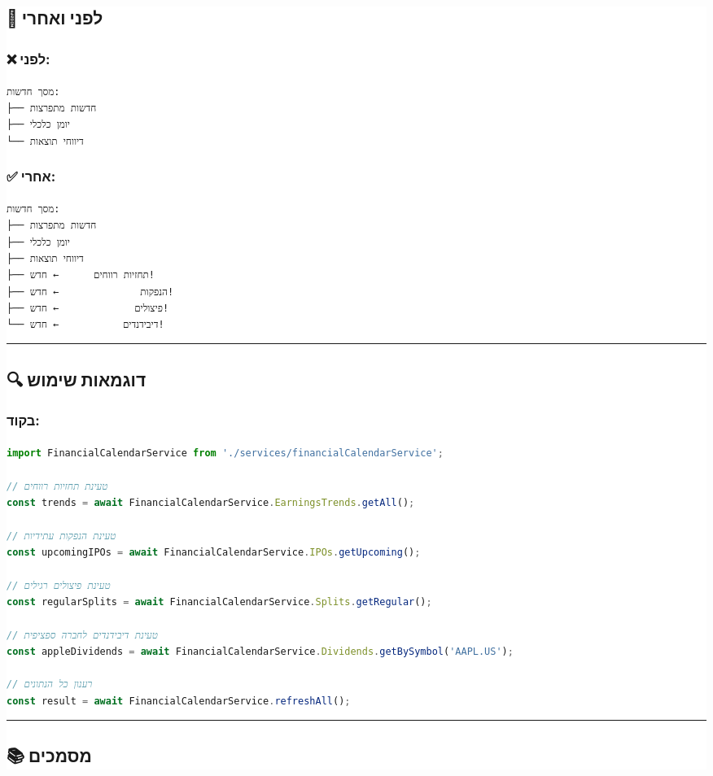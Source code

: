 ## 🎯 לפני ואחרי

### ❌ לפני:
```
מסך חדשות:
├── חדשות מתפרצות
├── יומן כלכלי
└── דיווחי תוצאות
```

### ✅ אחרי:
```
מסך חדשות:
├── חדשות מתפרצות
├── יומן כלכלי
├── דיווחי תוצאות
├── תחזיות רווחים      ← חדש!
├── הנפקות              ← חדש!
├── פיצולים             ← חדש!
└── דיבידנדים           ← חדש!
```

---

## 🔍 דוגמאות שימוש

### בקוד:
```typescript
import FinancialCalendarService from './services/financialCalendarService';

// טעינת תחזיות רווחים
const trends = await FinancialCalendarService.EarningsTrends.getAll();

// טעינת הנפקות עתידיות
const upcomingIPOs = await FinancialCalendarService.IPOs.getUpcoming();

// טעינת פיצולים רגילים
const regularSplits = await FinancialCalendarService.Splits.getRegular();

// טעינת דיבידנדים לחברה ספציפית
const appleDividends = await FinancialCalendarService.Dividends.getBySymbol('AAPL.US');

// רענון כל הנתונים
const result = await FinancialCalendarService.refreshAll();
```

---

## 📚 מסמכים
